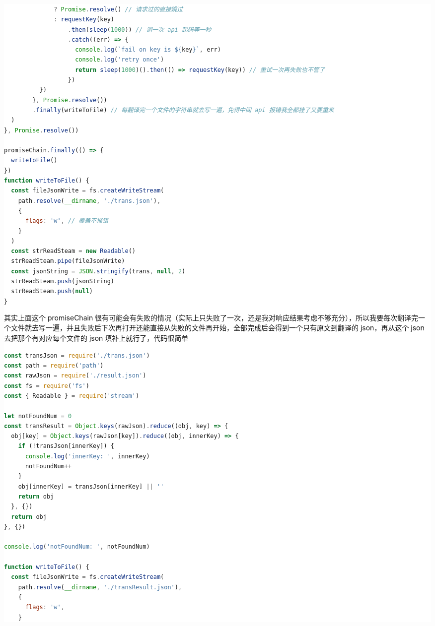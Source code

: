 ```js
              ? Promise.resolve() // 请求过的直接跳过
              : requestKey(key)
                  .then(sleep(1000)) // 调一次 api 起码等一秒
                  .catch((err) => {
                    console.log(`fail on key is ${key}`, err)
                    console.log('retry once')
                    return sleep(1000)().then(() => requestKey(key)) // 重试一次再失败也不管了
                  })
          })
        }, Promise.resolve())
        .finally(writeToFile) // 每翻译完一个文件的字符串就去写一遍，免得中间 api 报错我全都挂了又要重来
  )
}, Promise.resolve())

promiseChain.finally(() => {
  writeToFile()
})
function writeToFile() {
  const fileJsonWrite = fs.createWriteStream(
    path.resolve(__dirname, './trans.json'),
    {
      flags: 'w', // 覆盖不报错
    }
  )
  const strReadSteam = new Readable()
  strReadSteam.pipe(fileJsonWrite)
  const jsonString = JSON.stringify(trans, null, 2)
  strReadSteam.push(jsonString)
  strReadSteam.push(null)
}

```

其实上面这个 promiseChain 很有可能会有失败的情况（实际上只失败了一次，还是我对响应结果考虑不够充分），所以我要每次翻译完一个文件就去写一遍，并且失败后下次再打开还能直接从失败的文件再开始，全部完成后会得到一个只有原文到翻译的 json，再从这个 json 去把那个有对应每个文件的 json 填补上就行了，代码很简单

```js
const transJson = require('./trans.json')
const path = require('path')
const rawJson = require('./result.json')
const fs = require('fs')
const { Readable } = require('stream')

let notFoundNum = 0
const transResult = Object.keys(rawJson).reduce((obj, key) => {
  obj[key] = Object.keys(rawJson[key]).reduce((obj, innerKey) => {
    if (!transJson[innerKey]) {
      console.log('innerKey: ', innerKey)
      notFoundNum++
    }
    obj[innerKey] = transJson[innerKey] || ''
    return obj
  }, {})
  return obj
}, {})

console.log('notFoundNum: ', notFoundNum)

function writeToFile() {
  const fileJsonWrite = fs.createWriteStream(
    path.resolve(__dirname, './transResult.json'),
    {
      flags: 'w',
    }
```